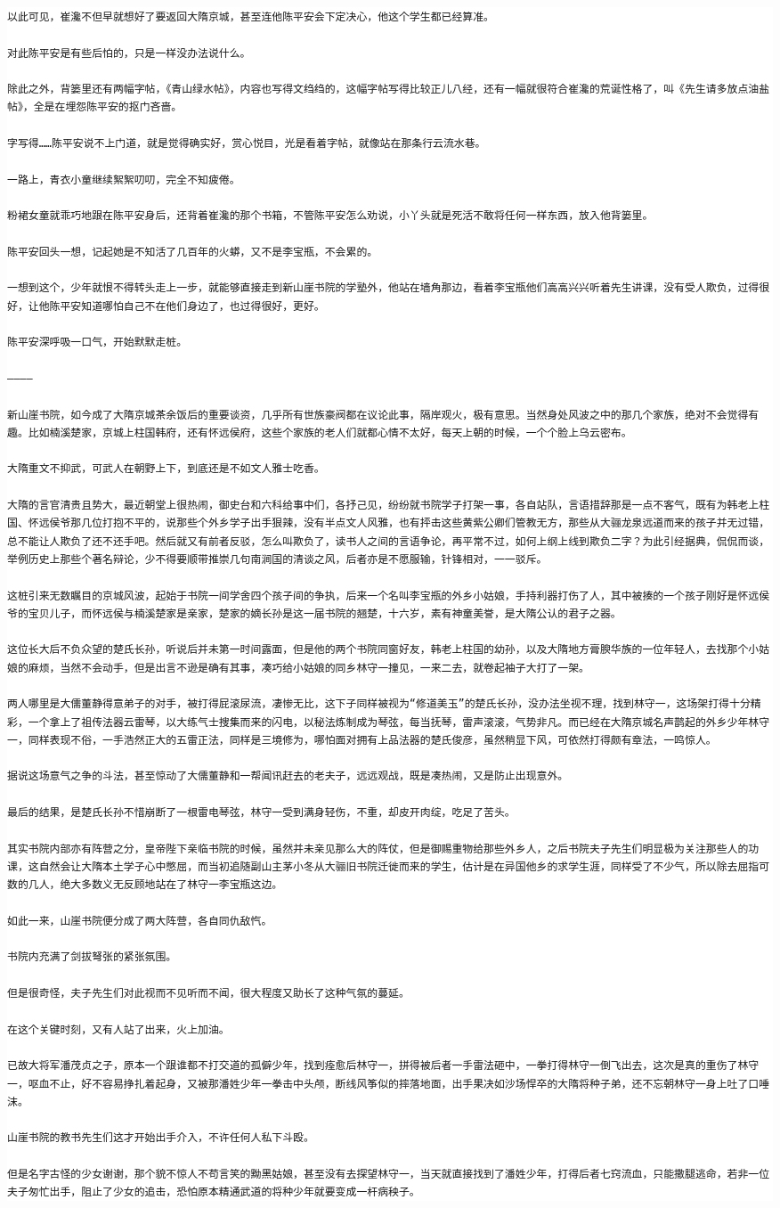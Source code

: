     以此可见，崔瀺不但早就想好了要返回大隋京城，甚至连他陈平安会下定决心，他这个学生都已经算准。

    对此陈平安是有些后怕的，只是一样没办法说什么。

    除此之外，背篓里还有两幅字帖，《青山绿水帖》，内容也写得文绉绉的，这幅字帖写得比较正儿八经，还有一幅就很符合崔瀺的荒诞性格了，叫《先生请多放点油盐帖》，全是在埋怨陈平安的抠门吝啬。

    字写得……陈平安说不上门道，就是觉得确实好，赏心悦目，光是看着字帖，就像站在那条行云流水巷。

    一路上，青衣小童继续絮絮叨叨，完全不知疲倦。

    粉裙女童就乖巧地跟在陈平安身后，还背着崔瀺的那个书箱，不管陈平安怎么劝说，小丫头就是死活不敢将任何一样东西，放入他背篓里。

    陈平安回头一想，记起她是不知活了几百年的火蟒，又不是李宝瓶，不会累的。

    一想到这个，少年就恨不得转头走上一步，就能够直接走到新山崖书院的学塾外，他站在墙角那边，看着李宝瓶他们高高兴兴听着先生讲课，没有受人欺负，过得很好，让他陈平安知道哪怕自己不在他们身边了，也过得很好，更好。

    陈平安深呼吸一口气，开始默默走桩。

    ————

    新山崖书院，如今成了大隋京城茶余饭后的重要谈资，几乎所有世族豪阀都在议论此事，隔岸观火，极有意思。当然身处风波之中的那几个家族，绝对不会觉得有趣。比如楠溪楚家，京城上柱国韩府，还有怀远侯府，这些个家族的老人们就都心情不太好，每天上朝的时候，一个个脸上乌云密布。

    大隋重文不抑武，可武人在朝野上下，到底还是不如文人雅士吃香。

    大隋的言官清贵且势大，最近朝堂上很热闹，御史台和六科给事中们，各抒己见，纷纷就书院学子打架一事，各自站队，言语措辞那是一点不客气，既有为韩老上柱国、怀远侯爷那几位打抱不平的，说那些个外乡学子出手狠辣，没有半点文人风雅，也有抨击这些黄紫公卿们管教无方，那些从大骊龙泉远道而来的孩子并无过错，总不能让人欺负了还不还手吧。然后就又有前者反驳，怎么叫欺负了，读书人之间的言语争论，再平常不过，如何上纲上线到欺负二字？为此引经据典，侃侃而谈，举例历史上那些个著名辩论，少不得要顺带推崇几句南涧国的清谈之风，后者亦是不愿服输，针锋相对，一一驳斥。

    这桩引来无数瞩目的京城风波，起始于书院一间学舍四个孩子间的争执，后来一个名叫李宝瓶的外乡小姑娘，手持利器打伤了人，其中被揍的一个孩子刚好是怀远侯爷的宝贝儿子，而怀远侯与楠溪楚家是亲家，楚家的嫡长孙是这一届书院的翘楚，十六岁，素有神童美誉，是大隋公认的君子之器。

    这位长大后不负众望的楚氏长孙，听说后并未第一时间露面，但是他的两个书院同窗好友，韩老上柱国的幼孙，以及大隋地方膏腴华族的一位年轻人，去找那个小姑娘的麻烦，当然不会动手，但是出言不逊是确有其事，凑巧给小姑娘的同乡林守一撞见，一来二去，就卷起袖子大打了一架。

    两人哪里是大儒董静得意弟子的对手，被打得屁滚尿流，凄惨无比，这下子同样被视为“修道美玉”的楚氏长孙，没办法坐视不理，找到林守一，这场架打得十分精彩，一个拿上了祖传法器云雷琴，以大练气士搜集而来的闪电，以秘法炼制成为琴弦，每当抚琴，雷声滚滚，气势非凡。而已经在大隋京城名声鹊起的外乡少年林守一，同样表现不俗，一手浩然正大的五雷正法，同样是三境修为，哪怕面对拥有上品法器的楚氏俊彦，虽然稍显下风，可依然打得颇有章法，一鸣惊人。

    据说这场意气之争的斗法，甚至惊动了大儒董静和一帮闻讯赶去的老夫子，远远观战，既是凑热闹，又是防止出现意外。

    最后的结果，是楚氏长孙不惜崩断了一根雷电琴弦，林守一受到满身轻伤，不重，却皮开肉绽，吃足了苦头。

    其实书院内部亦有阵营之分，皇帝陛下亲临书院的时候，虽然并未亲见那么大的阵仗，但是御赐重物给那些外乡人，之后书院夫子先生们明显极为关注那些人的功课，这自然会让大隋本土学子心中憋屈，而当初追随副山主茅小冬从大骊旧书院迁徙而来的学生，估计是在异国他乡的求学生涯，同样受了不少气，所以除去屈指可数的几人，绝大多数义无反顾地站在了林守一李宝瓶这边。

    如此一来，山崖书院便分成了两大阵营，各自同仇敌忾。

    书院内充满了剑拔弩张的紧张氛围。

    但是很奇怪，夫子先生们对此视而不见听而不闻，很大程度又助长了这种气氛的蔓延。

    在这个关键时刻，又有人站了出来，火上加油。

    已故大将军潘茂贞之子，原本一个跟谁都不打交道的孤僻少年，找到痊愈后林守一，拼得被后者一手雷法砸中，一拳打得林守一倒飞出去，这次是真的重伤了林守一，呕血不止，好不容易挣扎着起身，又被那潘姓少年一拳击中头颅，断线风筝似的摔落地面，出手果决如沙场悍卒的大隋将种子弟，还不忘朝林守一身上吐了口唾沫。

    山崖书院的教书先生们这才开始出手介入，不许任何人私下斗殴。

    但是名字古怪的少女谢谢，那个貌不惊人不苟言笑的黝黑姑娘，甚至没有去探望林守一，当天就直接找到了潘姓少年，打得后者七窍流血，只能撒腿逃命，若非一位夫子匆忙出手，阻止了少女的追击，恐怕原本精通武道的将种少年就要变成一杆病秧子。

